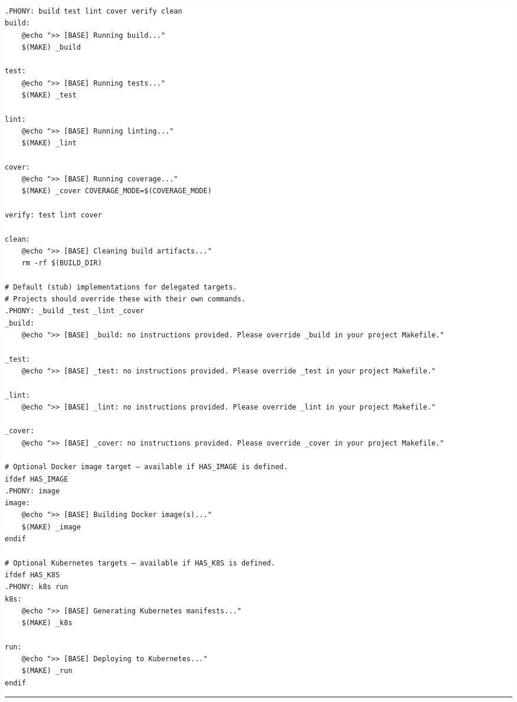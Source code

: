 ```make
.PHONY: build test lint cover verify clean
build:
	@echo ">> [BASE] Running build..."
	$(MAKE) _build

test:
	@echo ">> [BASE] Running tests..."
	$(MAKE) _test

lint:
	@echo ">> [BASE] Running linting..."
	$(MAKE) _lint

cover:
	@echo ">> [BASE] Running coverage..."
	$(MAKE) _cover COVERAGE_MODE=$(COVERAGE_MODE)

verify: test lint cover

clean:
	@echo ">> [BASE] Cleaning build artifacts..."
	rm -rf $(BUILD_DIR)

# Default (stub) implementations for delegated targets.
# Projects should override these with their own commands.
.PHONY: _build _test _lint _cover
_build:
	@echo ">> [BASE] _build: no instructions provided. Please override _build in your project Makefile."

_test:
	@echo ">> [BASE] _test: no instructions provided. Please override _test in your project Makefile."

_lint:
	@echo ">> [BASE] _lint: no instructions provided. Please override _lint in your project Makefile."

_cover:
	@echo ">> [BASE] _cover: no instructions provided. Please override _cover in your project Makefile."

# Optional Docker image target – available if HAS_IMAGE is defined.
ifdef HAS_IMAGE
.PHONY: image
image:
	@echo ">> [BASE] Building Docker image(s)..."
	$(MAKE) _image
endif

# Optional Kubernetes targets – available if HAS_K8S is defined.
ifdef HAS_K8S
.PHONY: k8s run
k8s:
	@echo ">> [BASE] Generating Kubernetes manifests..."
	$(MAKE) _k8s

run:
	@echo ">> [BASE] Deploying to Kubernetes..."
	$(MAKE) _run
endif
```

---